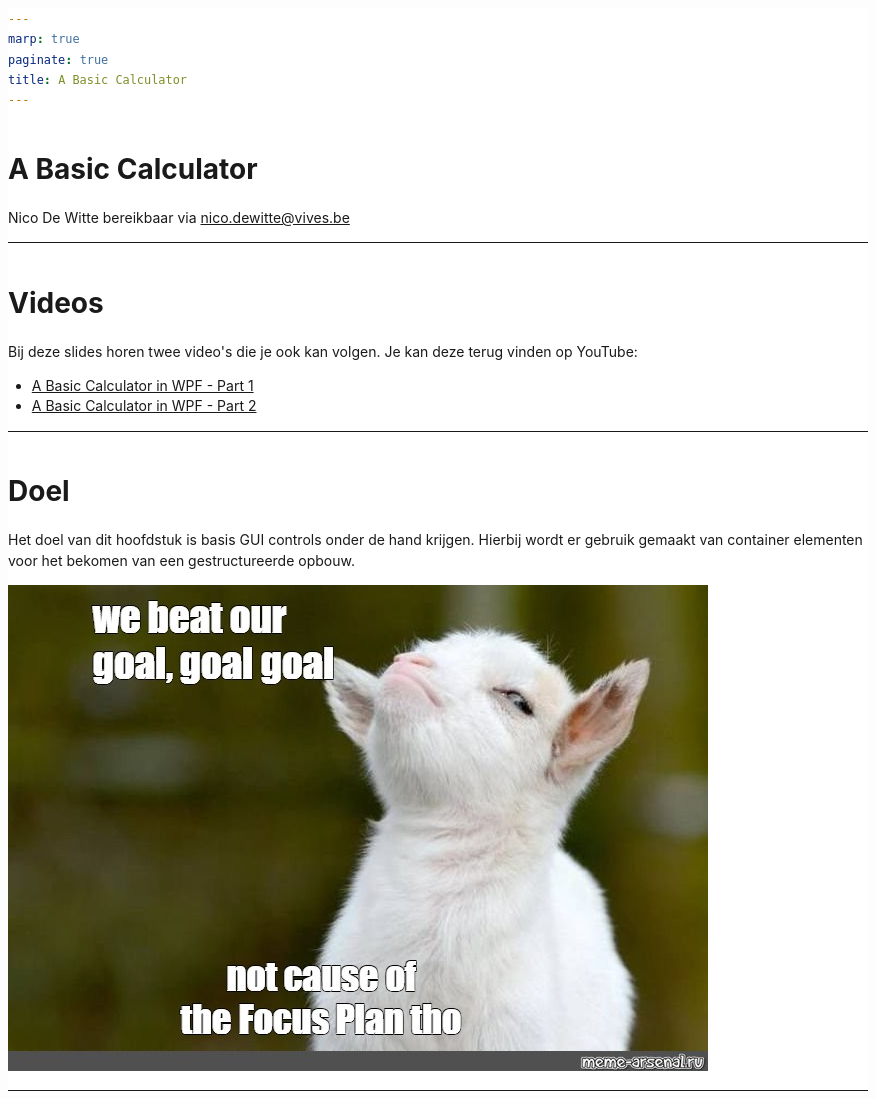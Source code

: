 ```yaml
---
marp: true
paginate: true
title: A Basic Calculator
---
```


#  A Basic Calculator

Nico De Witte
bereikbaar via [nico.dewitte@vives.be](mailto:nico.dewitte@vives.be)

---

# Videos

Bij deze slides horen twee video's die je ook kan volgen. Je kan deze terug vinden op YouTube:

* [A Basic Calculator in WPF - Part 1](https://youtu.be/RXm4F5oZV10)
* [A Basic Calculator in WPF - Part 2](https://youtu.be/WETb1nXWEBw)

---

# Doel

Het doel van dit hoofdstuk is basis GUI controls onder de hand krijgen. Hierbij wordt er gebruik gemaakt van container elementen voor het bekomen van een gestructureerde opbouw.

![bg right fit](./img/goal.jpg)

---